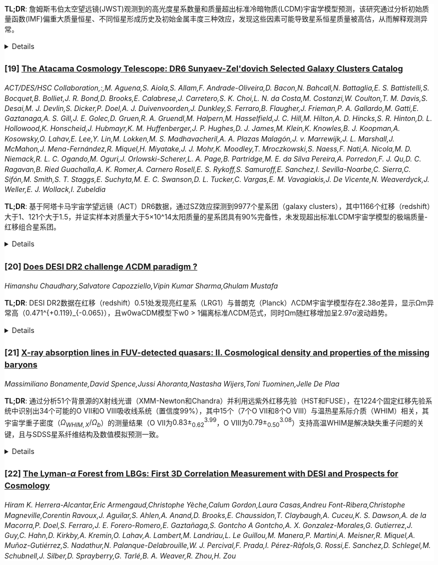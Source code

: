 **TL;DR**: 詹姆斯韦伯太空望远镜(JWST)观测到的高光度星系数量和质量超出标准冷暗物质(LCDM)宇宙学模型预测，该研究通过分析初始质量函数(IMF)偏重大质量恒星、不同恒星形成历史及初始金属丰度三种效应，发现这些因素可能导致星系恒星质量被高估，从而解释观测异常。


<details><summary>Details</summary></details>

### [19] [The Atacama Cosmology Telescope: DR6 Sunyaev-Zel'dovich Selected Galaxy Clusters Catalog](https://arxiv.org/abs/2507.21459)
*ACT/DES/HSC Collaboration,:,M. Aguena,S. Aiola,S. Allam,F. Andrade-Oliveira,D. Bacon,N. Bahcall,N. Battaglia,E. S. Battistelli,S. Bocquet,B. Bolliet,J. R. Bond,D. Brooks,E. Calabrese,J. Carretero,S. K. Choi,L. N. da Costa,M. Costanzi,W. Coulton,T. M. Davis,S. Desai,M. J. Devlin,S. Dicker,P. Doel,A. J. Duivenvoorden,J. Dunkley,S. Ferraro,B. Flaugher,J. Frieman,P. A. Gallardo,M. Gatti,E. Gaztanaga,A. S. Gill,J. E. Golec,D. Gruen,R. A. Gruendl,M. Halpern,M. Hasselfield,J. C. Hill,M. Hilton,A. D. Hincks,S. R. Hinton,D. L. Hollowood,K. Honscheid,J. Hubmayr,K. M. Huffenberger,J. P. Hughes,D. J. James,M. Klein,K. Knowles,B. J. Koopman,A. Kosowsky,O. Lahav,E. Lee,Y. Lin,M. Lokken,M. S. Madhavacheril,A. A. Plazas Malagón,J. v. Marrewijk,J. L. Marshall,J. McMahon,J. Mena-Fernández,R. Miquel,H. Miyatake,J. J. Mohr,K. Moodley,T. Mroczkowski,S. Naess,F. Nati,A. Nicola,M. D. Niemack,R. L. C. Ogando,M. Oguri,J. Orlowski-Scherer,L. A. Page,B. Partridge,M. E. da Silva Pereira,A. Porredon,F. J. Qu,D. C. Ragavan,B. Ried Guachalla,A. K. Romer,A. Carnero Rosell,E. S. Rykoff,S. Samuroff,E. Sanchez,I. Sevilla-Noarbe,C. Sierra,C. Sifón,M. Smith,S. T. Staggs,E. Suchyta,M. E. C. Swanson,D. L. Tucker,C. Vargas,E. M. Vavagiakis,J. De Vicente,N. Weaverdyck,J. Weller,E. J. Wollack,I. Zubeldia*

**TL;DR**: 基于阿塔卡马宇宙学望远镜（ACT）DR6数据，通过SZ效应探测到9977个星系团（galaxy clusters），其中1166个红移（redshift）大于1、121个大于1.5，并证实样本对质量大于5×10^14太阳质量的星系团具有90%完备性，未发现超出标准LCDM宇宙学模型的极端质量-红移组合星系团。


<details><summary>Details</summary></details>

### [20] [Does DESI DR2 challenge $Λ$CDM paradigm ?](https://arxiv.org/abs/2507.21607)
*Himanshu Chaudhary,Salvatore Capozziello,Vipin Kumar Sharma,Ghulam Mustafa*

**TL;DR**: DESI DR2数据在红移（redshift）0.51处发现亮红星系（LRG1）与普朗克（Planck）ΛCDM宇宙学模型存在2.38σ差异，显示Ωm异常高（0.471^{+0.119}_{-0.065}），且w0waCDM模型下w0 > 1偏离标准ΛCDM范式，同时Ωm随红移增加呈2.97σ波动趋势。


<details><summary>Details</summary></details>

### [21] [X-ray absorption lines in FUV-detected quasars: II. Cosmological density and properties of the missing baryons](https://arxiv.org/abs/2507.21719)
*Massimiliano Bonamente,David Spence,Jussi Ahoranta,Nastasha Wijers,Toni Tuominen,Jelle De Plaa*

**TL;DR**: 通过分析51个背景源的X射线光谱（XMM-Newton和Chandra）并利用远紫外红移先验（HST和FUSE），在1224个固定红移先验系统中识别出34个可能的O VII和O VIII吸收线系统（置信度99%），其中15个（7个O VII和8个O VIII）与温热星系际介质（WHIM）相关，其宇宙学重子密度（$\Omega_{WHIM,X} /\Omega_b$）的测量结果（O VII为$0.83\pm^{3.99}_{0.62}$，O VIII为$0.79\pm^{3.08}_{0.50}$）支持高温WHIM是解决缺失重子问题的关键，且与SDSS星系纤维结构及数值模拟预测一致。


<details><summary>Details</summary></details>

### [22] [The Lyman-$α$ Forest from LBGs: First 3D Correlation Measurement with DESI and Prospects for Cosmology](https://arxiv.org/abs/2507.21852)
*Hiram K. Herrera-Alcantar,Eric Armengaud,Christophe Yèche,Calum Gordon,Laura Casas,Andreu Font-Ribera,Christophe Magneville,Corentin Ravoux,J. Aguilar,S. Ahlen,A. Anand,D. Brooks,E. Chaussidon,T. Claybaugh,A. Cuceu,K. S. Dawson,A. de la Macorra,P. Doel,S. Ferraro,J. E. Forero-Romero,E. Gaztañaga,S. Gontcho A Gontcho,A. X. Gonzalez-Morales,G. Gutierrez,J. Guy,C. Hahn,D. Kirkby,A. Kremin,O. Lahav,A. Lambert,M. Landriau,L. Le Guillou,M. Manera,P. Martini,A. Meisner,R. Miquel,A. Muñoz-Gutiérrez,S. Nadathur,N. Palanque-Delabrouille,W. J. Percival,F. Prada,I. Pérez-Ràfols,G. Rossi,E. Sanchez,D. Schlegel,M. Schubnell,J. Silber,D. Sprayberry,G. Tarlé,B. A. Weaver,R. Zhou,H. Zou*
